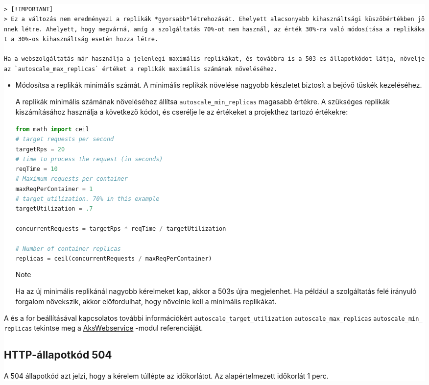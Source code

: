     > [!IMPORTANT]
    > Ez a változás nem eredményezi a replikák *gyorsabb*létrehozását. Ehelyett alacsonyabb kihasználtsági küszöbértékben jönnek létre. Ahelyett, hogy megvárná, amíg a szolgáltatás 70%-ot nem használ, az érték 30%-ra való módosítása a replikákat a 30%-os kihasználtság esetén hozza létre.
    
    Ha a webszolgáltatás már használja a jelenlegi maximális replikákat, és továbbra is a 503-es állapotkódot látja, növelje az `autoscale_max_replicas` értéket a replikák maximális számának növeléséhez.

* Módosítsa a replikák minimális számát. A minimális replikák növelése nagyobb készletet biztosít a bejövő tüskék kezeléséhez.

    A replikák minimális számának növeléséhez állítsa `autoscale_min_replicas` magasabb értékre. A szükséges replikák kiszámításához használja a következő kódot, és cserélje le az értékeket a projekthez tartozó értékekre:

    ```python
    from math import ceil
    # target requests per second
    targetRps = 20
    # time to process the request (in seconds)
    reqTime = 10
    # Maximum requests per container
    maxReqPerContainer = 1
    # target_utilization. 70% in this example
    targetUtilization = .7

    concurrentRequests = targetRps * reqTime / targetUtilization

    # Number of container replicas
    replicas = ceil(concurrentRequests / maxReqPerContainer)
    ```

    > [!NOTE]
    > Ha az új minimális replikánál nagyobb kérelmeket kap, akkor a 503s újra megjelenhet. Ha például a szolgáltatás felé irányuló forgalom növekszik, akkor előfordulhat, hogy növelnie kell a minimális replikákat.

A és a for beállításával kapcsolatos további információkért `autoscale_target_utilization` `autoscale_max_replicas` `autoscale_min_replicas` tekintse meg a [AksWebservice](https://docs.microsoft.com/python/api/azureml-core/azureml.core.webservice.akswebservice?view=azure-ml-py) -modul referenciáját.

## <a name="http-status-code-504"></a>HTTP-állapotkód 504

A 504 állapotkód azt jelzi, hogy a kérelem túllépte az időkorlátot. Az alapértelmezett időkorlát 1 perc.
